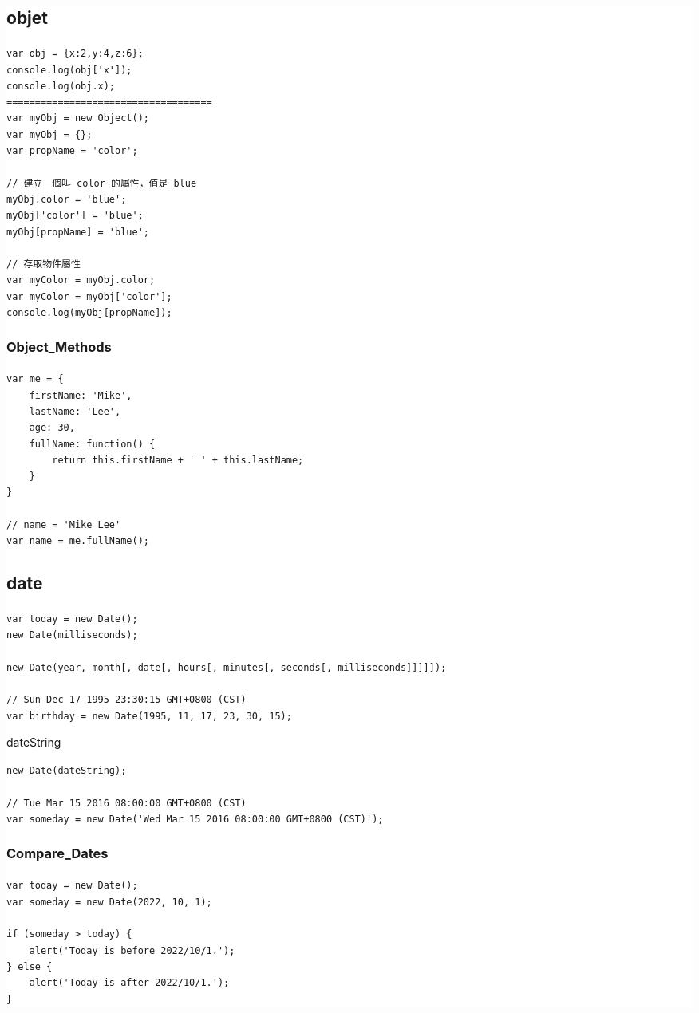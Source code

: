 ## objet
~~~
var obj = {x:2,y:4,z:6};
console.log(obj['x']);
console.log(obj.x);
====================================
var myObj = new Object();
var myObj = {};
var propName = 'color';

// 建立一個叫 color 的屬性，值是 blue
myObj.color = 'blue';
myObj['color'] = 'blue';
myObj[propName] = 'blue';

// 存取物件屬性
var myColor = myObj.color;
var myColor = myObj['color'];
console.log(myObj[propName]);
~~~
### Object_Methods
~~~
var me = {
    firstName: 'Mike',
    lastName: 'Lee',
    age: 30,
    fullName: function() {
        return this.firstName + ' ' + this.lastName;
    }
}

// name = 'Mike Lee'
var name = me.fullName();
~~~
## date
~~~
var today = new Date();
new Date(milliseconds);

new Date(year, month[, date[, hours[, minutes[, seconds[, milliseconds]]]]]);

// Sun Dec 17 1995 23:30:15 GMT+0800 (CST)
var birthday = new Date(1995, 11, 17, 23, 30, 15);
~~~
dateString
~~~
new Date(dateString);

// Tue Mar 15 2016 08:00:00 GMT+0800 (CST)
var someday = new Date('Wed Mar 15 2016 08:00:00 GMT+0800 (CST)');
~~~
### Compare_Dates
~~~
var today = new Date();
var someday = new Date(2022, 10, 1);

if (someday > today) {
    alert('Today is before 2022/10/1.');
} else {
    alert('Today is after 2022/10/1.');
}

~~~